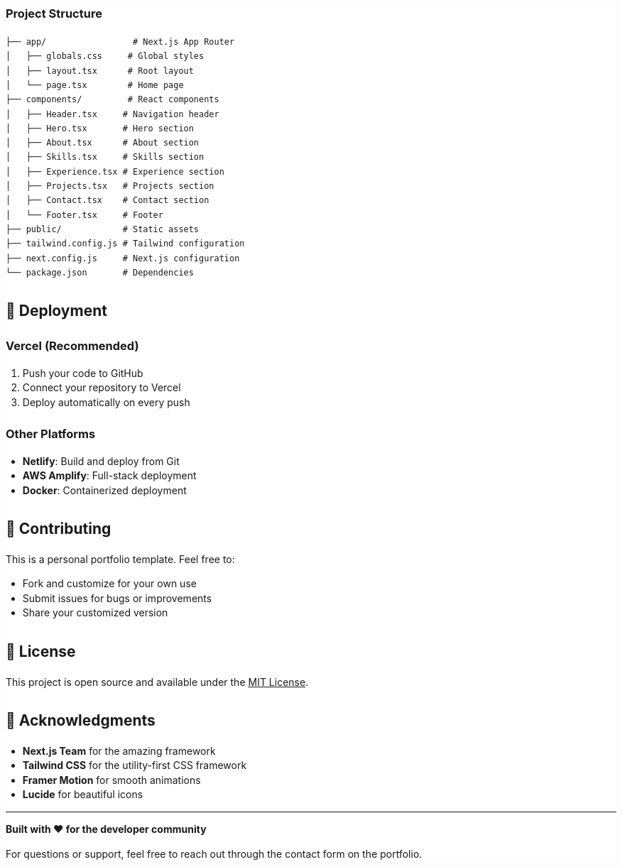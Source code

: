 ### Project Structure

```
├── app/                 # Next.js App Router
│   ├── globals.css     # Global styles
│   ├── layout.tsx      # Root layout
│   └── page.tsx        # Home page
├── components/         # React components
│   ├── Header.tsx     # Navigation header
│   ├── Hero.tsx       # Hero section
│   ├── About.tsx      # About section
│   ├── Skills.tsx     # Skills section
│   ├── Experience.tsx # Experience section
│   ├── Projects.tsx   # Projects section
│   ├── Contact.tsx    # Contact section
│   └── Footer.tsx     # Footer
├── public/            # Static assets
├── tailwind.config.js # Tailwind configuration
├── next.config.js     # Next.js configuration
└── package.json       # Dependencies
```

## 🚀 Deployment

### Vercel (Recommended)
1. Push your code to GitHub
2. Connect your repository to Vercel
3. Deploy automatically on every push

### Other Platforms
- **Netlify**: Build and deploy from Git
- **AWS Amplify**: Full-stack deployment
- **Docker**: Containerized deployment

## 🤝 Contributing

This is a personal portfolio template. Feel free to:
- Fork and customize for your own use
- Submit issues for bugs or improvements
- Share your customized version

## 📄 License

This project is open source and available under the [MIT License](LICENSE).

## 🙏 Acknowledgments

- **Next.js Team** for the amazing framework
- **Tailwind CSS** for the utility-first CSS framework
- **Framer Motion** for smooth animations
- **Lucide** for beautiful icons

---

**Built with ❤️ for the developer community**

For questions or support, feel free to reach out through the contact form on the portfolio.
